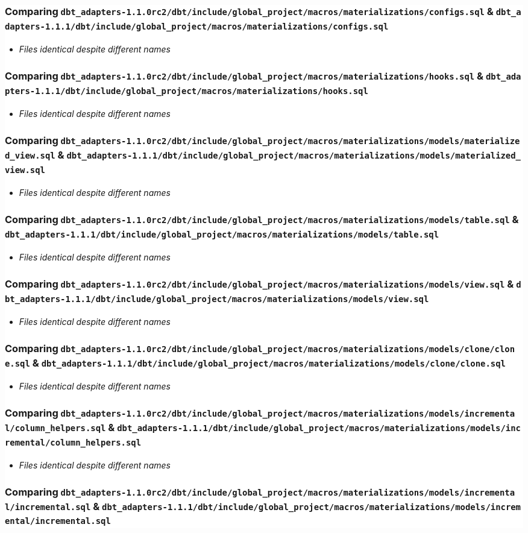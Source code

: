 ### Comparing `dbt_adapters-1.1.0rc2/dbt/include/global_project/macros/materializations/configs.sql` & `dbt_adapters-1.1.1/dbt/include/global_project/macros/materializations/configs.sql`

 * *Files identical despite different names*

### Comparing `dbt_adapters-1.1.0rc2/dbt/include/global_project/macros/materializations/hooks.sql` & `dbt_adapters-1.1.1/dbt/include/global_project/macros/materializations/hooks.sql`

 * *Files identical despite different names*

### Comparing `dbt_adapters-1.1.0rc2/dbt/include/global_project/macros/materializations/models/materialized_view.sql` & `dbt_adapters-1.1.1/dbt/include/global_project/macros/materializations/models/materialized_view.sql`

 * *Files identical despite different names*

### Comparing `dbt_adapters-1.1.0rc2/dbt/include/global_project/macros/materializations/models/table.sql` & `dbt_adapters-1.1.1/dbt/include/global_project/macros/materializations/models/table.sql`

 * *Files identical despite different names*

### Comparing `dbt_adapters-1.1.0rc2/dbt/include/global_project/macros/materializations/models/view.sql` & `dbt_adapters-1.1.1/dbt/include/global_project/macros/materializations/models/view.sql`

 * *Files identical despite different names*

### Comparing `dbt_adapters-1.1.0rc2/dbt/include/global_project/macros/materializations/models/clone/clone.sql` & `dbt_adapters-1.1.1/dbt/include/global_project/macros/materializations/models/clone/clone.sql`

 * *Files identical despite different names*

### Comparing `dbt_adapters-1.1.0rc2/dbt/include/global_project/macros/materializations/models/incremental/column_helpers.sql` & `dbt_adapters-1.1.1/dbt/include/global_project/macros/materializations/models/incremental/column_helpers.sql`

 * *Files identical despite different names*

### Comparing `dbt_adapters-1.1.0rc2/dbt/include/global_project/macros/materializations/models/incremental/incremental.sql` & `dbt_adapters-1.1.1/dbt/include/global_project/macros/materializations/models/incremental/incremental.sql`
